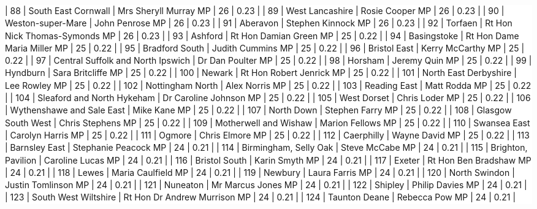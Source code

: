 | 88 | South East Cornwall | Mrs Sheryll Murray MP | 26 | 0.23 |
| 89 | West Lancashire | Rosie Cooper MP | 26 | 0.23 |
| 90 | Weston-super-Mare | John Penrose MP | 26 | 0.23 |
| 91 | Aberavon | Stephen Kinnock MP | 26 | 0.23 |
| 92 | Torfaen | Rt Hon Nick Thomas-Symonds MP | 26 | 0.23 |
| 93 | Ashford | Rt Hon Damian Green MP | 25 | 0.22 |
| 94 | Basingstoke | Rt Hon Dame Maria Miller MP | 25 | 0.22 |
| 95 | Bradford South | Judith Cummins MP | 25 | 0.22 |
| 96 | Bristol East | Kerry McCarthy MP | 25 | 0.22 |
| 97 | Central Suffolk and North Ipswich | Dr Dan Poulter MP | 25 | 0.22 |
| 98 | Horsham | Jeremy Quin MP | 25 | 0.22 |
| 99 | Hyndburn | Sara Britcliffe MP | 25 | 0.22 |
| 100 | Newark | Rt Hon Robert Jenrick MP | 25 | 0.22 |
| 101 | North East Derbyshire | Lee Rowley MP | 25 | 0.22 |
| 102 | Nottingham North | Alex Norris MP | 25 | 0.22 |
| 103 | Reading East | Matt Rodda MP | 25 | 0.22 |
| 104 | Sleaford and North Hykeham | Dr Caroline Johnson MP | 25 | 0.22 |
| 105 | West Dorset | Chris Loder MP | 25 | 0.22 |
| 106 | Wythenshawe and Sale East | Mike Kane MP | 25 | 0.22 |
| 107 | North Down | Stephen Farry MP | 25 | 0.22 |
| 108 | Glasgow South West | Chris Stephens MP | 25 | 0.22 |
| 109 | Motherwell and Wishaw | Marion Fellows MP | 25 | 0.22 |
| 110 | Swansea East | Carolyn Harris MP | 25 | 0.22 |
| 111 | Ogmore | Chris Elmore MP | 25 | 0.22 |
| 112 | Caerphilly | Wayne David MP | 25 | 0.22 |
| 113 | Barnsley East | Stephanie Peacock MP | 24 | 0.21 |
| 114 | Birmingham, Selly Oak | Steve McCabe MP | 24 | 0.21 |
| 115 | Brighton, Pavilion | Caroline Lucas MP | 24 | 0.21 |
| 116 | Bristol South | Karin Smyth MP | 24 | 0.21 |
| 117 | Exeter | Rt Hon Ben Bradshaw MP | 24 | 0.21 |
| 118 | Lewes | Maria Caulfield MP | 24 | 0.21 |
| 119 | Newbury | Laura Farris MP | 24 | 0.21 |
| 120 | North Swindon | Justin Tomlinson MP | 24 | 0.21 |
| 121 | Nuneaton | Mr Marcus Jones MP | 24 | 0.21 |
| 122 | Shipley | Philip Davies MP | 24 | 0.21 |
| 123 | South West Wiltshire | Rt Hon Dr Andrew Murrison MP | 24 | 0.21 |
| 124 | Taunton Deane | Rebecca Pow MP | 24 | 0.21 |
